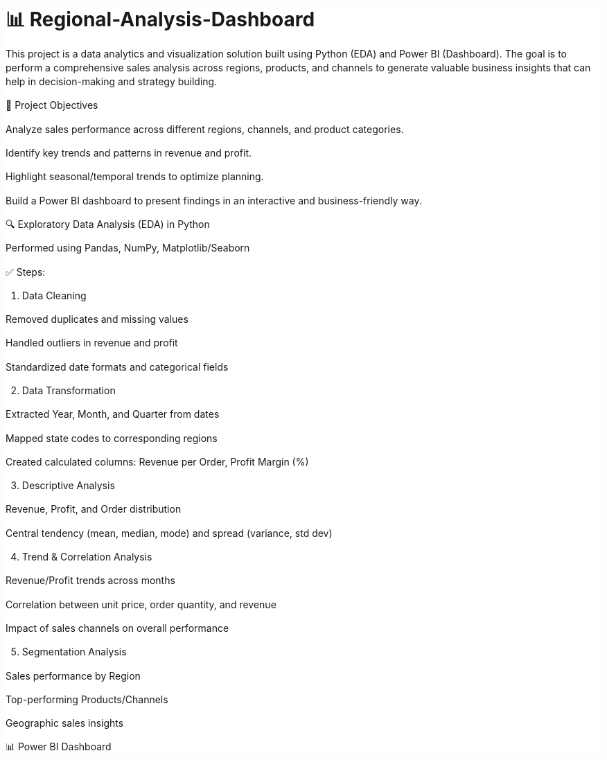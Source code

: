 # 📊 Regional-Analysis-Dashboard



  This project is a data analytics and visualization solution built using Python (EDA) and Power BI (Dashboard). The goal is to perform a comprehensive sales analysis across regions, products, and channels to generate valuable business insights that can help in decision-making and strategy building.

🚀 Project Objectives

  Analyze sales performance across different regions, channels, and product categories.
  
  Identify key trends and patterns in revenue and profit.
  
  Highlight seasonal/temporal trends to optimize planning.
  
  Build a Power BI dashboard to present findings in an interactive and business-friendly way.


🔍 Exploratory Data Analysis (EDA) in Python

  Performed using Pandas, NumPy, Matplotlib/Seaborn

✅ Steps:

1. Data Cleaning

  Removed duplicates and missing values
  
  Handled outliers in revenue and profit
  
  Standardized date formats and categorical fields

2. Data Transformation

  Extracted Year, Month, and Quarter from dates
  
  Mapped state codes to corresponding regions
  
  Created calculated columns: Revenue per Order, Profit Margin (%)

3. Descriptive Analysis

  Revenue, Profit, and Order distribution
  
  Central tendency (mean, median, mode) and spread (variance, std dev)

4. Trend & Correlation Analysis
  
  Revenue/Profit trends across months
  
  Correlation between unit price, order quantity, and revenue
  
  Impact of sales channels on overall performance

5. Segmentation Analysis

  Sales performance by Region
  
  Top-performing Products/Channels
  
  Geographic sales insights

📊 Power BI Dashboard
